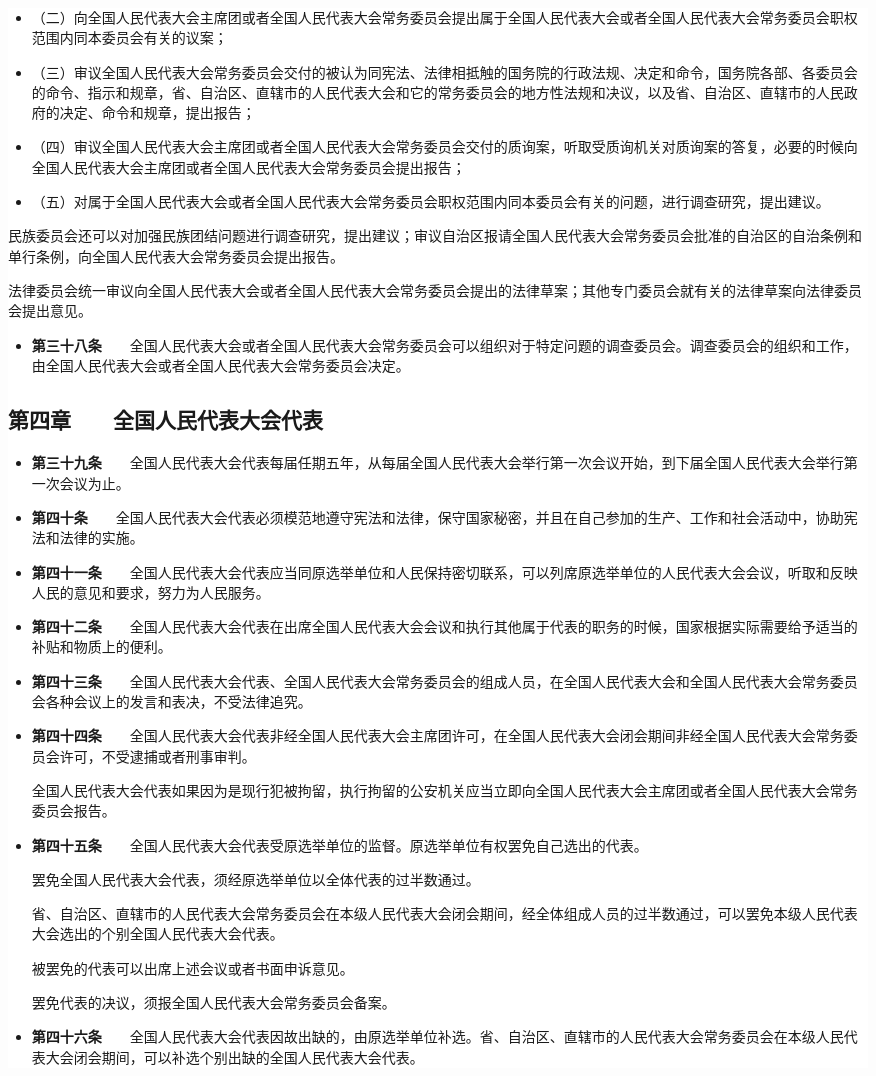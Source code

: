   - （二）向全国人民代表大会主席团或者全国人民代表大会常务委员会提出属于全国人民代表大会或者全国人民代表大会常务委员会职权范围内同本委员会有关的议案；

  - （三）审议全国人民代表大会常务委员会交付的被认为同宪法、法律相抵触的国务院的行政法规、决定和命令，国务院各部、各委员会的命令、指示和规章，省、自治区、直辖市的人民代表大会和它的常务委员会的地方性法规和决议，以及省、自治区、直辖市的人民政府的决定、命令和规章，提出报告；

  - （四）审议全国人民代表大会主席团或者全国人民代表大会常务委员会交付的质询案，听取受质询机关对质询案的答复，必要的时候向全国人民代表大会主席团或者全国人民代表大会常务委员会提出报告；

  - （五）对属于全国人民代表大会或者全国人民代表大会常务委员会职权范围内同本委员会有关的问题，进行调查研究，提出建议。

  民族委员会还可以对加强民族团结问题进行调查研究，提出建议；审议自治区报请全国人民代表大会常务委员会批准的自治区的自治条例和单行条例，向全国人民代表大会常务委员会提出报告。

  法律委员会统一审议向全国人民代表大会或者全国人民代表大会常务委员会提出的法律草案；其他专门委员会就有关的法律草案向法律委员会提出意见。

- **第三十八条**　　全国人民代表大会或者全国人民代表大会常务委员会可以组织对于特定问题的调查委员会。调查委员会的组织和工作，由全国人民代表大会或者全国人民代表大会常务委员会决定。

## 第四章　　全国人民代表大会代表

- **第三十九条**　　全国人民代表大会代表每届任期五年，从每届全国人民代表大会举行第一次会议开始，到下届全国人民代表大会举行第一次会议为止。

- **第四十条**　　全国人民代表大会代表必须模范地遵守宪法和法律，保守国家秘密，并且在自己参加的生产、工作和社会活动中，协助宪法和法律的实施。

- **第四十一条**　　全国人民代表大会代表应当同原选举单位和人民保持密切联系，可以列席原选举单位的人民代表大会会议，听取和反映人民的意见和要求，努力为人民服务。

- **第四十二条**　　全国人民代表大会代表在出席全国人民代表大会会议和执行其他属于代表的职务的时候，国家根据实际需要给予适当的补贴和物质上的便利。

- **第四十三条**　　全国人民代表大会代表、全国人民代表大会常务委员会的组成人员，在全国人民代表大会和全国人民代表大会常务委员会各种会议上的发言和表决，不受法律追究。

- **第四十四条**　　全国人民代表大会代表非经全国人民代表大会主席团许可，在全国人民代表大会闭会期间非经全国人民代表大会常务委员会许可，不受逮捕或者刑事审判。

  全国人民代表大会代表如果因为是现行犯被拘留，执行拘留的公安机关应当立即向全国人民代表大会主席团或者全国人民代表大会常务委员会报告。

- **第四十五条**　　全国人民代表大会代表受原选举单位的监督。原选举单位有权罢免自己选出的代表。

  罢免全国人民代表大会代表，须经原选举单位以全体代表的过半数通过。

  省、自治区、直辖市的人民代表大会常务委员会在本级人民代表大会闭会期间，经全体组成人员的过半数通过，可以罢免本级人民代表大会选出的个别全国人民代表大会代表。

  被罢免的代表可以出席上述会议或者书面申诉意见。

  罢免代表的决议，须报全国人民代表大会常务委员会备案。

- **第四十六条**　　全国人民代表大会代表因故出缺的，由原选举单位补选。省、自治区、直辖市的人民代表大会常务委员会在本级人民代表大会闭会期间，可以补选个别出缺的全国人民代表大会代表。
